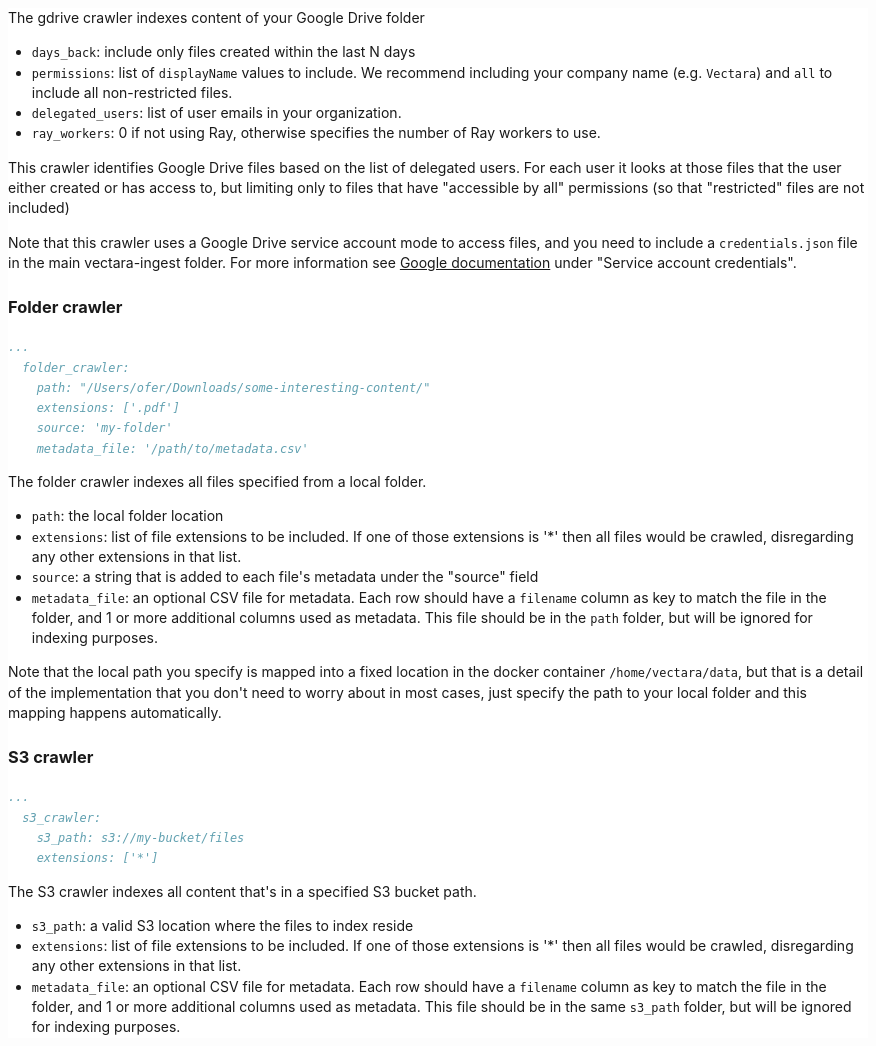 The gdrive crawler indexes content of your Google Drive folder
- `days_back`: include only files created within the last N days
- `permissions`: list of `displayName` values to include. We recommend including your company name (e.g. `Vectara`) and `all` to include all non-restricted files.
- `delegated_users`: list of user emails in your organization. 
- `ray_workers`: 0 if not using Ray, otherwise specifies the number of Ray workers to use.

This crawler identifies Google Drive files based on the list of delegated users. For each user it looks at those files that the user either created or has access to, but
limiting only to files that have "accessible by all" permissions (so that "restricted" files are not included)

Note that this crawler uses a Google Drive service account mode to access files, 
and you need to include a `credentials.json` file in the main vectara-ingest folder.
For more information see [Google documentation](https://developers.google.com/workspace/guides/create-credentials) under 
"Service account credentials".


### Folder crawler

```yaml
...
  folder_crawler:
    path: "/Users/ofer/Downloads/some-interesting-content/"
    extensions: ['.pdf']
    source: 'my-folder'
    metadata_file: '/path/to/metadata.csv'
```

The folder crawler indexes all files specified from a local folder.
- `path`: the local folder location
- `extensions`: list of file extensions to be included. If one of those extensions is '*' then all files would be crawled, disregarding any other extensions in that list.
- `source`: a string that is added to each file's metadata under the "source" field
- `metadata_file`: an optional CSV file for metadata. Each row should have a `filename` column as key to match the file in the folder, and 1 or more additional columns used as metadata. This file should be in the `path` folder, but will be ignored for indexing purposes.

Note that the local path you specify is mapped into a fixed location in the docker container `/home/vectara/data`, but that is a detail of the implementation that you don't need to worry about in most cases, just specify the path to your local folder and this mapping happens automatically.

### S3 crawler

```yaml
...
  s3_crawler:
    s3_path: s3://my-bucket/files
    extensions: ['*']
```

The S3 crawler indexes all content that's in a specified S3 bucket path.
- `s3_path`: a valid S3 location where the files to index reside
- `extensions`: list of file extensions to be included. If one of those extensions is '*' then all files would be crawled, disregarding any other extensions in that list.
- `metadata_file`: an optional CSV file for metadata. Each row should have a `filename` column as key to match the file in the folder, and 1 or more additional columns used as metadata. This file should be in the same `s3_path` folder, but will be ignored for indexing purposes.
